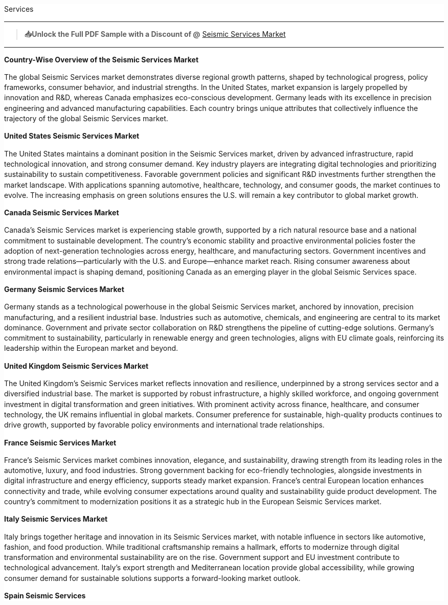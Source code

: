 Services</li></ul></p><hr /><blockquote><p><strong>📥Unlock the Full PDF Sample with a Discount of @</strong> <a href="https://www.marketresearchintellect.com/ask-for-discount/?rid=446615&amp;utm_source=Github-April&amp;utm_medium=041">Seismic Services Market</a></p></blockquote><hr /><p class="" data-start="217" data-end="261"><strong data-start="217" data-end="261">Country-Wise Overview of the Seismic Services Market</strong></p><p class="" data-start="263" data-end="774">The global Seismic Services market demonstrates diverse regional growth patterns, shaped by technological progress, policy frameworks, consumer behavior, and industrial strengths. In the United States, market expansion is largely propelled by innovation and R&amp;D, whereas Canada emphasizes eco-conscious development. Germany leads with its excellence in precision engineering and advanced manufacturing capabilities. Each country brings unique attributes that collectively influence the trajectory of the global Seismic Services market.</p><p class="" data-start="776" data-end="1421"><strong data-start="776" data-end="805">United States Seismic Services Market</strong></p><p class="" data-start="776" data-end="1421">The United States maintains a dominant position in the Seismic Services market, driven by advanced infrastructure, rapid technological innovation, and strong consumer demand. Key industry players are integrating digital technologies and prioritizing sustainability to sustain competitiveness. Favorable government policies and significant R&amp;D investments further strengthen the market landscape. With applications spanning automotive, healthcare, technology, and consumer goods, the market continues to evolve. The increasing emphasis on green solutions ensures the U.S. will remain a key contributor to global market growth.</p><p class="" data-start="1423" data-end="2019"><strong data-start="1423" data-end="1445">Canada Seismic Services Market</strong></p><p class="" data-start="1423" data-end="2019">Canada&rsquo;s Seismic Services market is experiencing stable growth, supported by a rich natural resource base and a national commitment to sustainable development. The country&rsquo;s economic stability and proactive environmental policies foster the adoption of next-generation technologies across energy, healthcare, and manufacturing sectors. Government incentives and strong trade relations&mdash;particularly with the U.S. and Europe&mdash;enhance market reach. Rising consumer awareness about environmental impact is shaping demand, positioning Canada as an emerging player in the global Seismic Services space.</p><p class="" data-start="2021" data-end="2591"><strong data-start="2021" data-end="2044">Germany Seismic Services Market</strong></p><p class="" data-start="2021" data-end="2591">Germany stands as a technological powerhouse in the global Seismic Services market, anchored by innovation, precision manufacturing, and a resilient industrial base. Industries such as automotive, chemicals, and engineering are central to its market dominance. Government and private sector collaboration on R&amp;D strengthens the pipeline of cutting-edge solutions. Germany&rsquo;s commitment to sustainability, particularly in renewable energy and green technologies, aligns with EU climate goals, reinforcing its leadership within the European market and beyond.</p><p class="" data-start="2593" data-end="3221"><strong data-start="2593" data-end="2623">United Kingdom Seismic Services Market</strong></p><p class="" data-start="2593" data-end="3221">The United Kingdom&rsquo;s Seismic Services market reflects innovation and resilience, underpinned by a strong services sector and a diversified industrial base. The market is supported by robust infrastructure, a highly skilled workforce, and ongoing government investment in digital transformation and green initiatives. With prominent activity across finance, healthcare, and consumer technology, the UK remains influential in global markets. Consumer preference for sustainable, high-quality products continues to drive growth, supported by favorable policy environments and international trade relationships.</p><p class="" data-start="3223" data-end="3838"><strong data-start="3223" data-end="3245">France Seismic Services Market</strong></p><p class="" data-start="3223" data-end="3838">France&rsquo;s Seismic Services market combines innovation, elegance, and sustainability, drawing strength from its leading roles in the automotive, luxury, and food industries. Strong government backing for eco-friendly technologies, alongside investments in digital infrastructure and energy efficiency, supports steady market expansion. France&rsquo;s central European location enhances connectivity and trade, while evolving consumer expectations around quality and sustainability guide product development. The country&rsquo;s commitment to modernization positions it as a strategic hub in the European Seismic Services market.</p><p class="" data-start="3840" data-end="4422"><strong data-start="3840" data-end="3861">Italy Seismic Services Market</strong></p><p class="" data-start="3840" data-end="4422">Italy brings together heritage and innovation in its Seismic Services market, with notable influence in sectors like automotive, fashion, and food production. While traditional craftsmanship remains a hallmark, efforts to modernize through digital transformation and environmental sustainability are on the rise. Government support and EU investment contribute to technological advancement. Italy&rsquo;s export strength and Mediterranean location provide global accessibility, while growing consumer demand for sustainable solutions supports a forward-looking market outlook.</p><p class="" data-start="4424" data-end="4975"><strong data-start="4424" data-end="4445">Spain Seismic Services